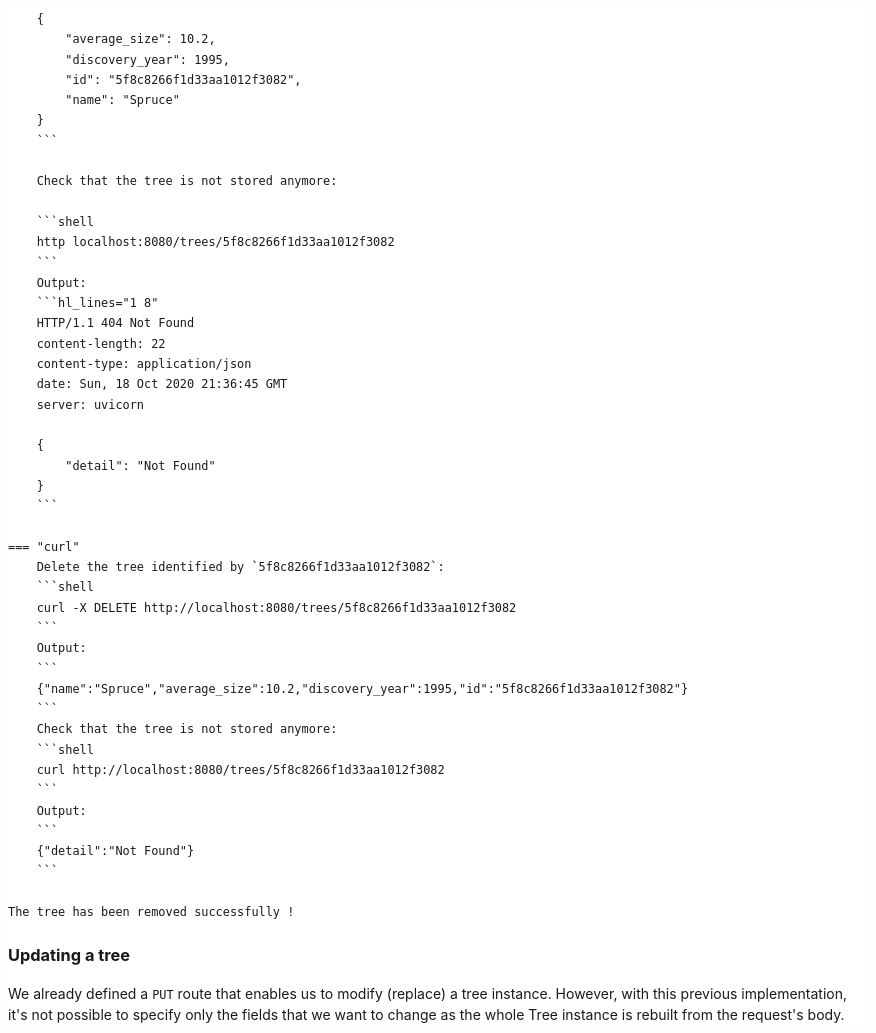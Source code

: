         {
            "average_size": 10.2,
            "discovery_year": 1995,
            "id": "5f8c8266f1d33aa1012f3082",
            "name": "Spruce"
        }
        ```

        Check that the tree is not stored anymore:

        ```shell
        http localhost:8080/trees/5f8c8266f1d33aa1012f3082
        ```
        Output:
        ```hl_lines="1 8"
        HTTP/1.1 404 Not Found
        content-length: 22
        content-type: application/json
        date: Sun, 18 Oct 2020 21:36:45 GMT
        server: uvicorn

        {
            "detail": "Not Found"
        }
        ```

    === "curl"
        Delete the tree identified by `5f8c8266f1d33aa1012f3082`:
        ```shell
        curl -X DELETE http://localhost:8080/trees/5f8c8266f1d33aa1012f3082
        ```
        Output:
        ```
        {"name":"Spruce","average_size":10.2,"discovery_year":1995,"id":"5f8c8266f1d33aa1012f3082"}
        ```
        Check that the tree is not stored anymore:
        ```shell
        curl http://localhost:8080/trees/5f8c8266f1d33aa1012f3082
        ```
        Output:
        ```
        {"detail":"Not Found"}
        ```

    The tree has been removed successfully !


### Updating a tree

We already defined a `PUT` route that enables us to modify (replace) a tree instance.
However, with this previous implementation, it's not possible to specify only the
fields that we want to change as the whole Tree instance is rebuilt from the request's
body.
